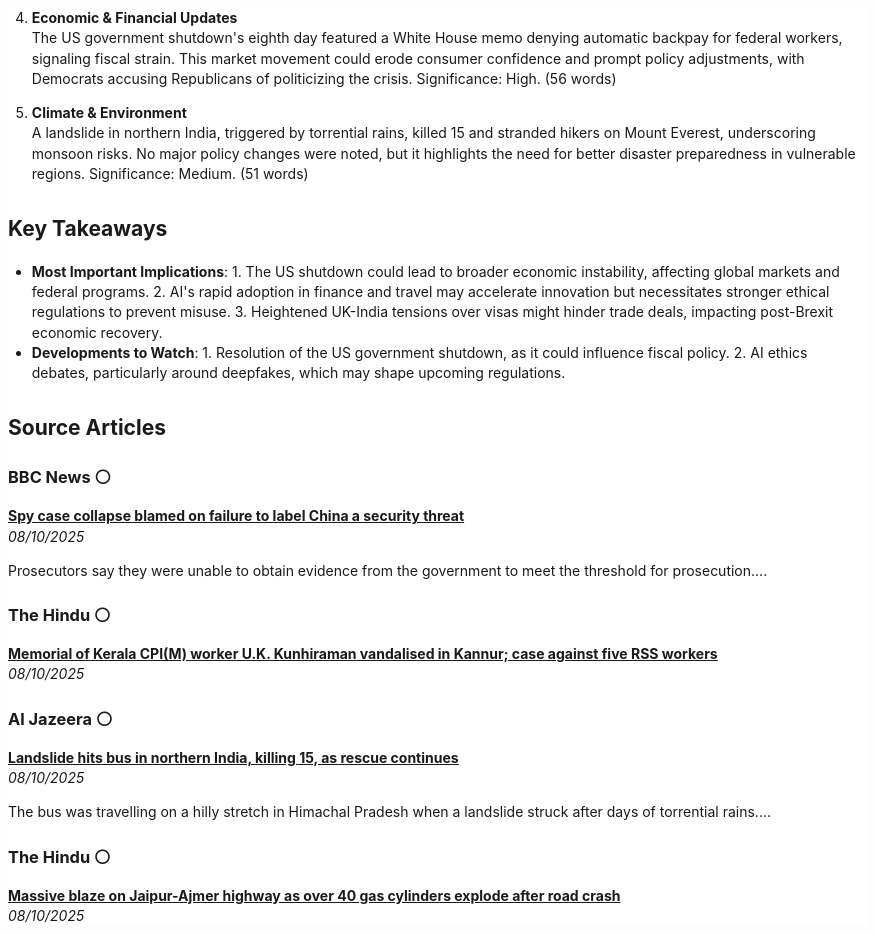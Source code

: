 4. **Economic & Financial Updates**  
   The US government shutdown's eighth day featured a White House memo denying automatic backpay for federal workers, signaling fiscal strain. This market movement could erode consumer confidence and prompt policy adjustments, with Democrats accusing Republicans of politicizing the crisis. Significance: High. (56 words)

5. **Climate & Environment**  
   A landslide in northern India, triggered by torrential rains, killed 15 and stranded hikers on Mount Everest, underscoring monsoon risks. No major policy changes were noted, but it highlights the need for better disaster preparedness in vulnerable regions. Significance: Medium. (51 words)

## Key Takeaways
- **Most Important Implications**: 1. The US shutdown could lead to broader economic instability, affecting global markets and federal programs. 2. AI's rapid adoption in finance and travel may accelerate innovation but necessitates stronger ethical regulations to prevent misuse. 3. Heightened UK-India tensions over visas might hinder trade deals, impacting post-Brexit economic recovery.
- **Developments to Watch**: 1. Resolution of the US government shutdown, as it could influence fiscal policy. 2. AI ethics debates, particularly around deepfakes, which may shape upcoming regulations.

## Source Articles


### BBC News ⚪
**[Spy case collapse blamed on failure to label China a security threat](https://www.bbc.com/news/articles/cy8rl7e7xp3o?at_medium=RSS&at_campaign=rss)**  
*08/10/2025*

Prosecutors say they were unable to obtain evidence from the government to meet the threshold for prosecution....


### The Hindu ⚪
**[Memorial of Kerala CPI(M) worker U.K. Kunhiraman vandalised in Kannur; case against five RSS workers](https://www.thehindu.com/news/national/kerala/memorial-of-kerala-cpim-worker-uk-kunhiraman-vandalised-in-kannur-case-against-five-rss-workers/article70138266.ece)**  
*08/10/2025*




### Al Jazeera ⚪
**[Landslide hits bus in northern India, killing 15, as rescue continues](https://www.aljazeera.com/news/2025/10/8/landslide-hits-bus-in-northern-india-killing-15-as-rescue-continues?traffic_source=rss)**  
*08/10/2025*

The bus was travelling on a hilly stretch in Himachal Pradesh when a landslide struck after days of torrential rains....


### The Hindu ⚪
**[Massive blaze on Jaipur-Ajmer highway as over 40 gas cylinders explode after road crash](https://www.thehindu.com/news/national/rajasthan/massive-blaze-on-jaipur-ajmer-highway-as-over-40-gas-cylinders-explode-after-road-crash/article70138255.ece)**  
*08/10/2025*

